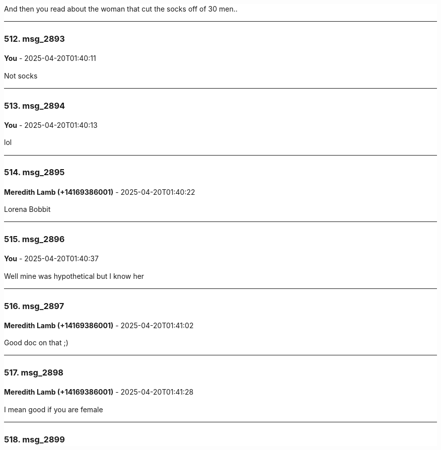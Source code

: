 And then you read about the woman that cut the socks off of 30 men\.\.


---

### 512. msg_2893

**You** - 2025-04-20T01:40:11

Not socks


---

### 513. msg_2894

**You** - 2025-04-20T01:40:13

lol


---

### 514. msg_2895

**Meredith Lamb \(\+14169386001\)** - 2025-04-20T01:40:22

Lorena Bobbit


---

### 515. msg_2896

**You** - 2025-04-20T01:40:37

Well mine was hypothetical but I know her


---

### 516. msg_2897

**Meredith Lamb \(\+14169386001\)** - 2025-04-20T01:41:02

Good doc on that ;\)


---

### 517. msg_2898

**Meredith Lamb \(\+14169386001\)** - 2025-04-20T01:41:28

I mean good if you are female


---

### 518. msg_2899
